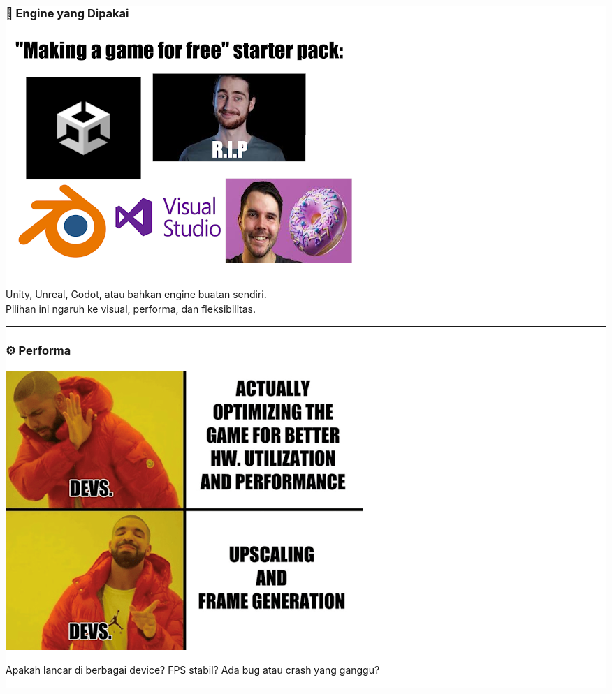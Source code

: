 ### 🧩 Engine yang Dipakai
![Engine](./assets/M-2/e1.png)

Unity, Unreal, Godot, atau bahkan engine buatan sendiri.  
Pilihan ini ngaruh ke visual, performa, dan fleksibilitas.

---

### ⚙️ Performa
![Performance](./assets/M-2/e2.png)

Apakah lancar di berbagai device? FPS stabil? Ada bug atau crash yang ganggu?

---